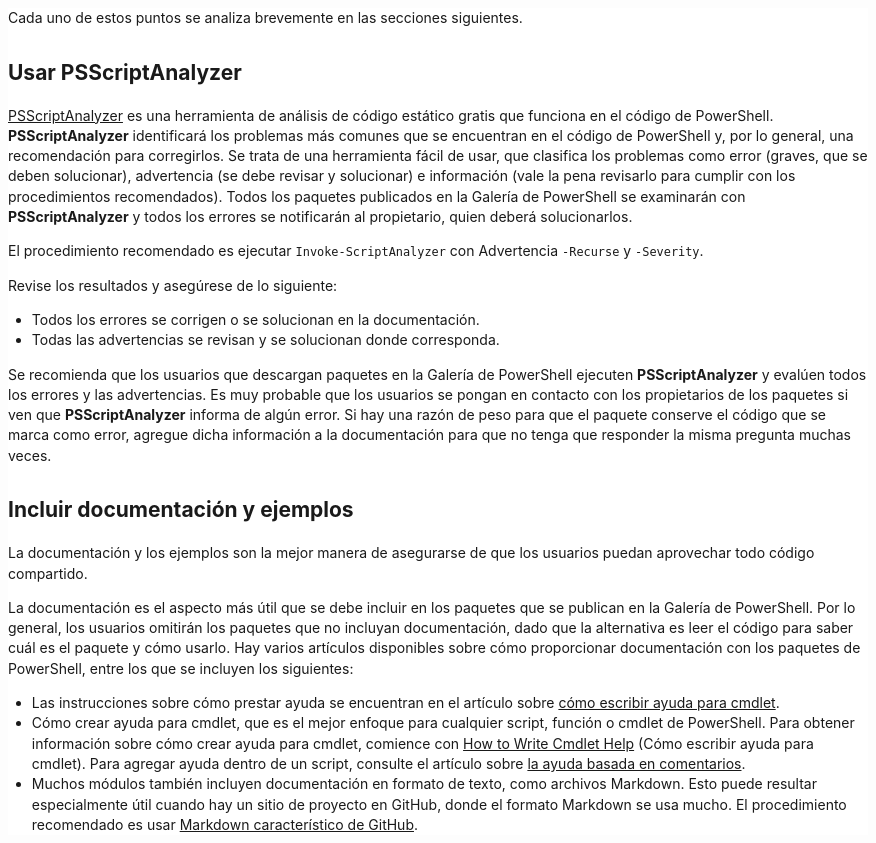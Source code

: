 Cada uno de estos puntos se analiza brevemente en las secciones siguientes.

## <a name="use-psscriptanalyzer"></a>Usar PSScriptAnalyzer

[PSScriptAnalyzer](https://www.powershellgallery.com/packages/PSScriptAnalyzer) es una herramienta de análisis de código estático gratis que funciona en el código de PowerShell. **PSScriptAnalyzer** identificará los problemas más comunes que se encuentran en el código de PowerShell y, por lo general, una recomendación para corregirlos. Se trata de una herramienta fácil de usar, que clasifica los problemas como error (graves, que se deben solucionar), advertencia (se debe revisar y solucionar) e información (vale la pena revisarlo para cumplir con los procedimientos recomendados). Todos los paquetes publicados en la Galería de PowerShell se examinarán con **PSScriptAnalyzer** y todos los errores se notificarán al propietario, quien deberá solucionarlos.

El procedimiento recomendado es ejecutar `Invoke-ScriptAnalyzer` con Advertencia `-Recurse` y `-Severity`.

Revise los resultados y asegúrese de lo siguiente:

- Todos los errores se corrigen o se solucionan en la documentación.
- Todas las advertencias se revisan y se solucionan donde corresponda.

Se recomienda que los usuarios que descargan paquetes en la Galería de PowerShell ejecuten **PSScriptAnalyzer** y evalúen todos los errores y las advertencias. Es muy probable que los usuarios se pongan en contacto con los propietarios de los paquetes si ven que **PSScriptAnalyzer** informa de algún error. Si hay una razón de peso para que el paquete conserve el código que se marca como error, agregue dicha información a la documentación para que no tenga que responder la misma pregunta muchas veces.

## <a name="include-documentation-and-examples"></a>Incluir documentación y ejemplos

La documentación y los ejemplos son la mejor manera de asegurarse de que los usuarios puedan aprovechar todo código compartido.

La documentación es el aspecto más útil que se debe incluir en los paquetes que se publican en la Galería de PowerShell.
Por lo general, los usuarios omitirán los paquetes que no incluyan documentación, dado que la alternativa es leer el código para saber cuál es el paquete y cómo usarlo. Hay varios artículos disponibles sobre cómo proporcionar documentación con los paquetes de PowerShell, entre los que se incluyen los siguientes:

- Las instrucciones sobre cómo prestar ayuda se encuentran en el artículo sobre [cómo escribir ayuda para cmdlet](https://go.microsoft.com/fwlink/?LinkID=123415).
- Cómo crear ayuda para cmdlet, que es el mejor enfoque para cualquier script, función o cmdlet de PowerShell.
  Para obtener información sobre cómo crear ayuda para cmdlet, comience con [How to Write Cmdlet Help](https://go.microsoft.com/fwlink/?LinkID=123415) (Cómo escribir ayuda para cmdlet).
  Para agregar ayuda dentro de un script, consulte el artículo sobre [la ayuda basada en comentarios](/powershell/module/microsoft.powershell.core/about/about_comment_based_help).
- Muchos módulos también incluyen documentación en formato de texto, como archivos Markdown. Esto puede resultar especialmente útil cuando hay un sitio de proyecto en GitHub, donde el formato Markdown se usa mucho. El procedimiento recomendado es usar [Markdown característico de GitHub](https://help.github.com/categories/writing-on-github/).
